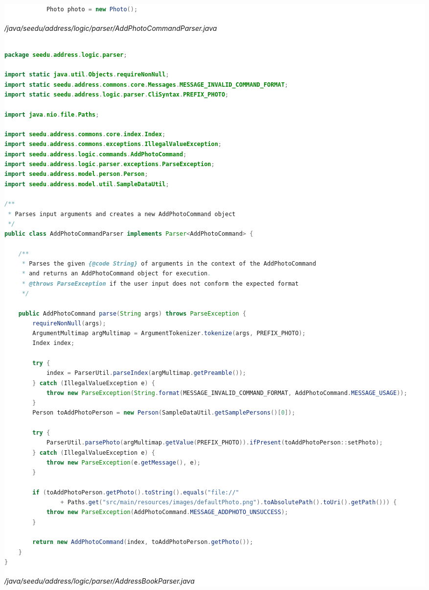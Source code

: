``` java
            Photo photo = new Photo();
```
###### /java/seedu/address/logic/parser/AddPhotoCommandParser.java
``` java
package seedu.address.logic.parser;

import static java.util.Objects.requireNonNull;
import static seedu.address.commons.core.Messages.MESSAGE_INVALID_COMMAND_FORMAT;
import static seedu.address.logic.parser.CliSyntax.PREFIX_PHOTO;

import java.nio.file.Paths;

import seedu.address.commons.core.index.Index;
import seedu.address.commons.exceptions.IllegalValueException;
import seedu.address.logic.commands.AddPhotoCommand;
import seedu.address.logic.parser.exceptions.ParseException;
import seedu.address.model.person.Person;
import seedu.address.model.util.SampleDataUtil;

/**
 * Parses input arguments and creates a new AddPhotoCommand object
 */
public class AddPhotoCommandParser implements Parser<AddPhotoCommand> {

    /**
     * Parses the given {@code String} of arguments in the context of the AddPhotoCommand
     * and returns an AddPhotoCommand object for execution.
     * @throws ParseException if the user input does not conform the expected format
     */

    public AddPhotoCommand parse(String args) throws ParseException {
        requireNonNull(args);
        ArgumentMultimap argMultimap = ArgumentTokenizer.tokenize(args, PREFIX_PHOTO);
        Index index;

        try {
            index = ParserUtil.parseIndex(argMultimap.getPreamble());
        } catch (IllegalValueException e) {
            throw new ParseException(String.format(MESSAGE_INVALID_COMMAND_FORMAT, AddPhotoCommand.MESSAGE_USAGE));
        }
        Person toAddPhotoPerson = new Person(SampleDataUtil.getSamplePersons()[0]);

        try {
            ParserUtil.parsePhoto(argMultimap.getValue(PREFIX_PHOTO)).ifPresent(toAddPhotoPerson::setPhoto);
        } catch (IllegalValueException e) {
            throw new ParseException(e.getMessage(), e);
        }

        if (toAddPhotoPerson.getPhoto().toString().equals("file://"
                + Paths.get("src/main/resources/images/defaultPhoto.png").toAbsolutePath().toUri().getPath())) {
            throw new ParseException(AddPhotoCommand.MESSAGE_ADDPHOTO_UNSUCCESS);
        }

        return new AddPhotoCommand(index, toAddPhotoPerson.getPhoto());
    }
}
```
###### /java/seedu/address/logic/parser/AddressBookParser.java